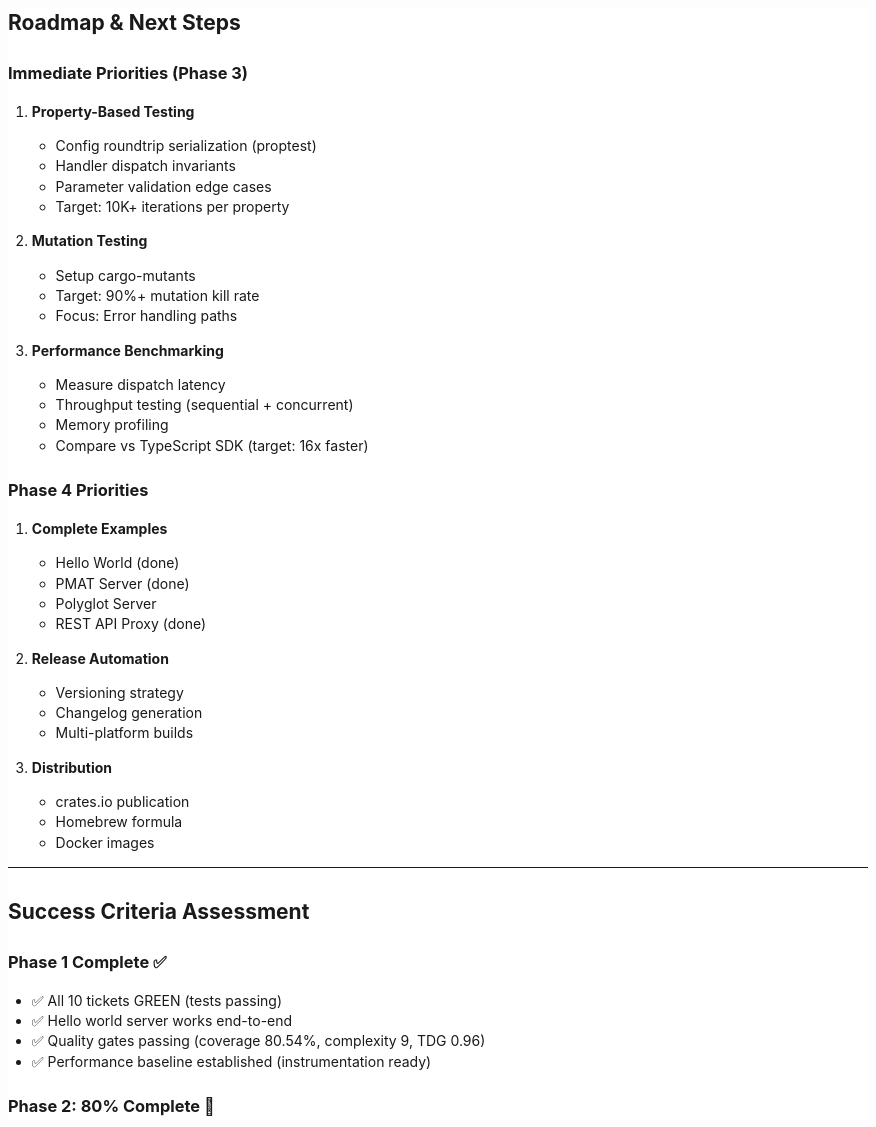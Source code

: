 ## Roadmap & Next Steps

### Immediate Priorities (Phase 3)

1. **Property-Based Testing**
   - Config roundtrip serialization (proptest)
   - Handler dispatch invariants
   - Parameter validation edge cases
   - Target: 10K+ iterations per property

2. **Mutation Testing**
   - Setup cargo-mutants
   - Target: 90%+ mutation kill rate
   - Focus: Error handling paths

3. **Performance Benchmarking**
   - Measure dispatch latency
   - Throughput testing (sequential + concurrent)
   - Memory profiling
   - Compare vs TypeScript SDK (target: 16x faster)

### Phase 4 Priorities

1. **Complete Examples**
   - Hello World (done)
   - PMAT Server (done)
   - Polyglot Server
   - REST API Proxy (done)

2. **Release Automation**
   - Versioning strategy
   - Changelog generation
   - Multi-platform builds

3. **Distribution**
   - crates.io publication
   - Homebrew formula
   - Docker images

---

## Success Criteria Assessment

### Phase 1 Complete ✅

- ✅ All 10 tickets GREEN (tests passing)
- ✅ Hello world server works end-to-end
- ✅ Quality gates passing (coverage 80.54%, complexity 9, TDG 0.96)
- ✅ Performance baseline established (instrumentation ready)

### Phase 2: 80% Complete 🚧

